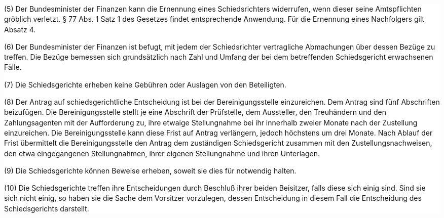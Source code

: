 <div class="jurAbsatz">

(5) Der Bundesminister der Finanzen kann die Ernennung eines
Schiedsrichters widerrufen, wenn dieser seine Amtspflichten gröblich
verletzt. § 77 Abs. 1 Satz 1 des Gesetzes findet entsprechende
Anwendung. Für die Ernennung eines Nachfolgers gilt Absatz 4.

</div>

<div class="jurAbsatz">

(6) Der Bundesminister der Finanzen ist befugt, mit jedem der
Schiedsrichter vertragliche Abmachungen über dessen Bezüge zu treffen.
Die Bezüge bemessen sich grundsätzlich nach Zahl und Umfang der bei dem
betreffenden Schiedsgericht erwachsenen Fälle.

</div>

<div class="jurAbsatz">

(7) Die Schiedsgerichte erheben keine Gebühren oder Auslagen von den
Beteiligten.

</div>

<div class="jurAbsatz">

(8) Der Antrag auf schiedsgerichtliche Entscheidung ist bei der
Bereinigungsstelle einzureichen. Dem Antrag sind fünf Abschriften
beizufügen. Die Bereinigungsstelle stellt je eine Abschrift der
Prüfstelle, dem Aussteller, den Treuhändern und den Zahlungsagenten mit
der Aufforderung zu, ihre etwaige Stellungnahme bei ihr innerhalb zweier
Monate nach der Zustellung einzureichen. Die Bereinigungsstelle kann
diese Frist auf Antrag verlängern, jedoch höchstens um drei Monate. Nach
Ablauf der Frist übermittelt die Bereinigungsstelle den Antrag dem
zuständigen Schiedsgericht zusammen mit den Zustellungsnachweisen, den
etwa eingegangenen Stellungnahmen, ihrer eigenen Stellungnahme und ihren
Unterlagen.

</div>

<div class="jurAbsatz">

(9) Die Schiedsgerichte können Beweise erheben, soweit sie dies für
notwendig halten.

</div>

<div class="jurAbsatz">

(10) Die Schiedsgerichte treffen ihre Entscheidungen durch Beschluß
ihrer beiden Beisitzer, falls diese sich einig sind. Sind sie sich nicht
einig, so haben sie die Sache dem Vorsitzer vorzulegen, dessen
Entscheidung in diesem Fall die Entscheidung des Schiedsgerichts
darstellt.

</div>

<div class="jurAbsatz">
